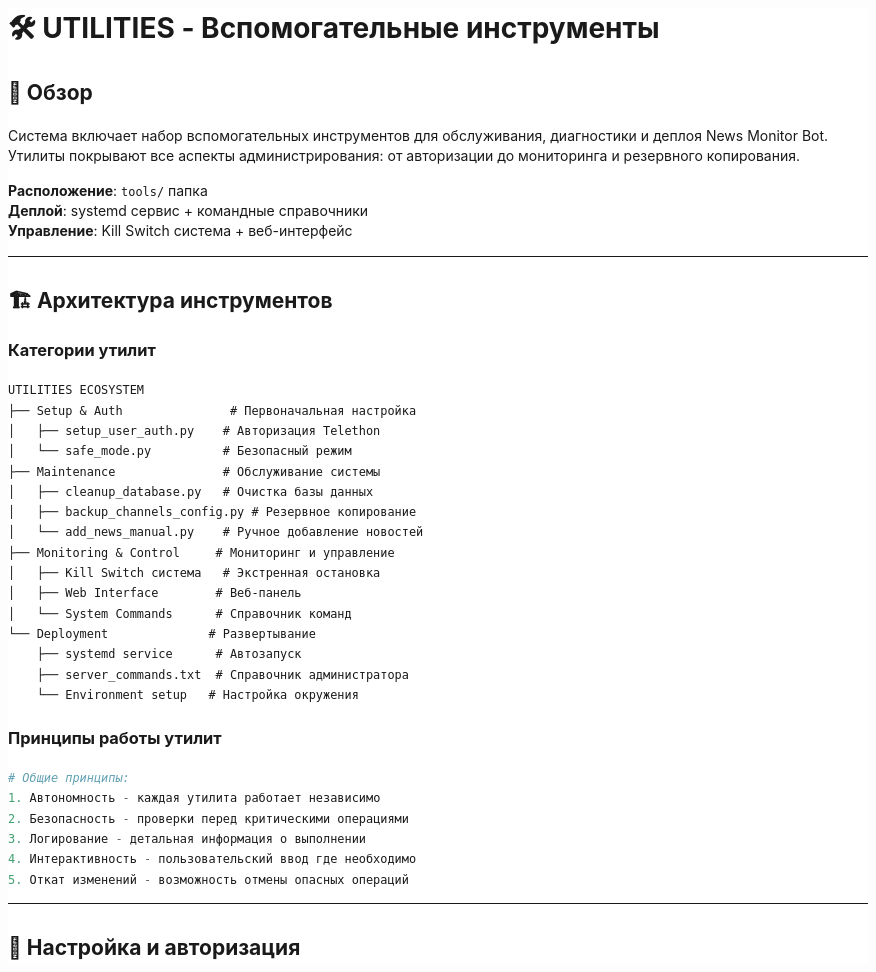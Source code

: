 # 🛠️ UTILITIES - Вспомогательные инструменты

## 🎯 Обзор

Система включает набор вспомогательных инструментов для обслуживания, диагностики и деплоя News Monitor Bot. Утилиты покрывают все аспекты администрирования: от авторизации до мониторинга и резервного копирования.

**Расположение**: `tools/` папка  
**Деплой**: systemd сервис + командные справочники  
**Управление**: Kill Switch система + веб-интерфейс

---

## 🏗️ Архитектура инструментов

### Категории утилит

```
UTILITIES ECOSYSTEM
├── Setup & Auth               # Первоначальная настройка
│   ├── setup_user_auth.py    # Авторизация Telethon
│   └── safe_mode.py          # Безопасный режим
├── Maintenance               # Обслуживание системы
│   ├── cleanup_database.py   # Очистка базы данных
│   ├── backup_channels_config.py # Резервное копирование
│   └── add_news_manual.py    # Ручное добавление новостей
├── Monitoring & Control     # Мониторинг и управление
│   ├── Kill Switch система   # Экстренная остановка
│   ├── Web Interface        # Веб-панель
│   └── System Commands      # Справочник команд
└── Deployment              # Развертывание
    ├── systemd service      # Автозапуск
    ├── server_commands.txt  # Справочник администратора
    └── Environment setup   # Настройка окружения
```

### Принципы работы утилит

```python
# Общие принципы:
1. Автономность - каждая утилита работает независимо
2. Безопасность - проверки перед критическими операциями  
3. Логирование - детальная информация о выполнении
4. Интерактивность - пользовательский ввод где необходимо
5. Откат изменений - возможность отмены опасных операций
```

---

## 🔐 Настройка и авторизация
